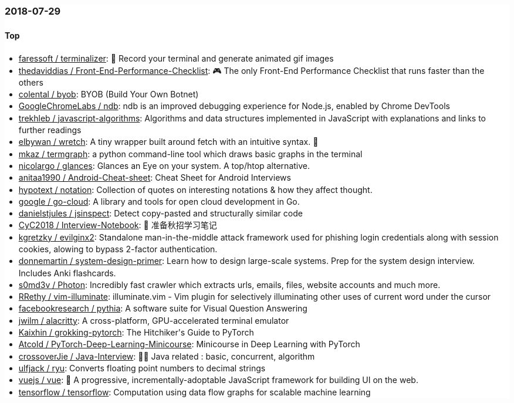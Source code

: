 ### 2018-07-29

#### Top
* [faressoft / terminalizer](https://github.com/faressoft/terminalizer): 🦄 Record your terminal and generate animated gif images
* [thedaviddias / Front-End-Performance-Checklist](https://github.com/thedaviddias/Front-End-Performance-Checklist): 🎮 The only Front-End Performance Checklist that runs faster than the others
* [colental / byob](https://github.com/colental/byob): BYOB (Build Your Own Botnet)
* [GoogleChromeLabs / ndb](https://github.com/GoogleChromeLabs/ndb): ndb is an improved debugging experience for Node.js, enabled by Chrome DevTools
* [trekhleb / javascript-algorithms](https://github.com/trekhleb/javascript-algorithms): Algorithms and data structures implemented in JavaScript with explanations and links to further readings
* [elbywan / wretch](https://github.com/elbywan/wretch): A tiny wrapper built around fetch with an intuitive syntax. 🍬
* [mkaz / termgraph](https://github.com/mkaz/termgraph): a python command-line tool which draws basic graphs in the terminal
* [nicolargo / glances](https://github.com/nicolargo/glances): Glances an Eye on your system. A top/htop alternative.
* [anitaa1990 / Android-Cheat-sheet](https://github.com/anitaa1990/Android-Cheat-sheet): Cheat Sheet for Android Interviews
* [hypotext / notation](https://github.com/hypotext/notation): Collection of quotes on interesting notations & how they affect thought.
* [google / go-cloud](https://github.com/google/go-cloud): A library and tools for open cloud development in Go.
* [danielstjules / jsinspect](https://github.com/danielstjules/jsinspect): Detect copy-pasted and structurally similar code
* [CyC2018 / Interview-Notebook](https://github.com/CyC2018/Interview-Notebook): 📝 准备秋招学习笔记
* [kgretzky / evilginx2](https://github.com/kgretzky/evilginx2): Standalone man-in-the-middle attack framework used for phishing login credentials along with session cookies, alowing to bypass 2-factor authentication.
* [donnemartin / system-design-primer](https://github.com/donnemartin/system-design-primer): Learn how to design large-scale systems. Prep for the system design interview. Includes Anki flashcards.
* [s0md3v / Photon](https://github.com/s0md3v/Photon): Incredibly fast crawler which extracts urls, emails, files, website accounts and much more.
* [RRethy / vim-illuminate](https://github.com/RRethy/vim-illuminate): illuminate.vim - Vim plugin for selectively illuminating other uses of current word under the cursor
* [facebookresearch / pythia](https://github.com/facebookresearch/pythia): A software suite for Visual Question Answering
* [jwilm / alacritty](https://github.com/jwilm/alacritty): A cross-platform, GPU-accelerated terminal emulator
* [Kaixhin / grokking-pytorch](https://github.com/Kaixhin/grokking-pytorch): The Hitchiker's Guide to PyTorch
* [Atcold / PyTorch-Deep-Learning-Minicourse](https://github.com/Atcold/PyTorch-Deep-Learning-Minicourse): Minicourse in Deep Learning with PyTorch
* [crossoverJie / Java-Interview](https://github.com/crossoverJie/Java-Interview): 👨‍🎓 Java related : basic, concurrent, algorithm
* [ulfjack / ryu](https://github.com/ulfjack/ryu): Converts floating point numbers to decimal strings
* [vuejs / vue](https://github.com/vuejs/vue): 🖖 A progressive, incrementally-adoptable JavaScript framework for building UI on the web.
* [tensorflow / tensorflow](https://github.com/tensorflow/tensorflow): Computation using data flow graphs for scalable machine learning
